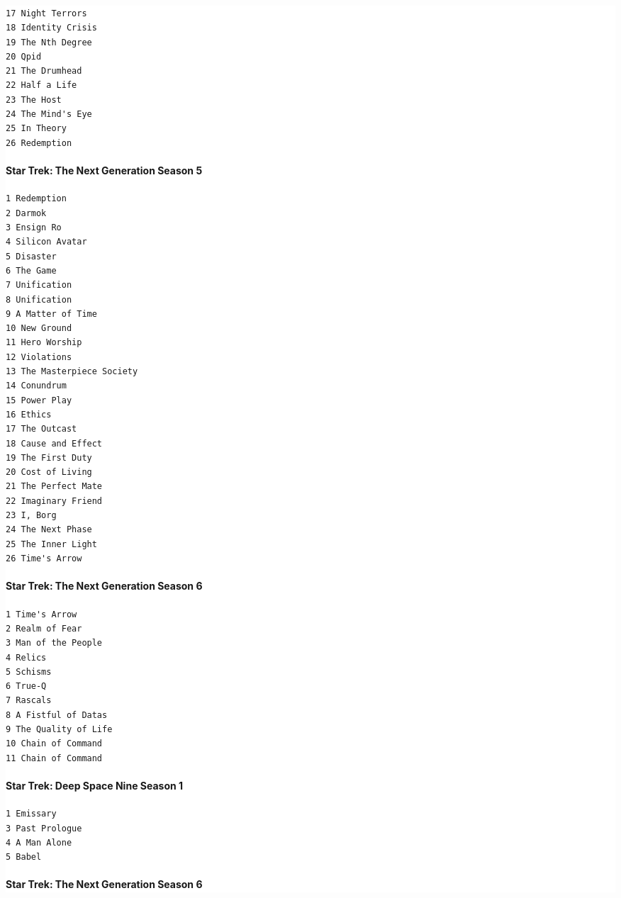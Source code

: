 ````
17 Night Terrors
18 Identity Crisis
19 The Nth Degree
20 Qpid
21 The Drumhead
22 Half a Life
23 The Host
24 The Mind's Eye
25 In Theory
26 Redemption
````
#### Star Trek: The Next Generation Season 5
````
1 Redemption
2 Darmok
3 Ensign Ro
4 Silicon Avatar
5 Disaster
6 The Game
7 Unification
8 Unification
9 A Matter of Time
10 New Ground
11 Hero Worship
12 Violations
13 The Masterpiece Society
14 Conundrum
15 Power Play
16 Ethics
17 The Outcast
18 Cause and Effect
19 The First Duty
20 Cost of Living
21 The Perfect Mate
22 Imaginary Friend
23 I, Borg
24 The Next Phase
25 The Inner Light
26 Time's Arrow
````
#### Star Trek: The Next Generation Season 6
````
1 Time's Arrow
2 Realm of Fear
3 Man of the People
4 Relics
5 Schisms
6 True-Q
7 Rascals
8 A Fistful of Datas
9 The Quality of Life
10 Chain of Command
11 Chain of Command
````
#### Star Trek: Deep Space Nine Season 1
````
1 Emissary
3 Past Prologue
4 A Man Alone
5 Babel
````
#### Star Trek: The Next Generation Season 6
````
````